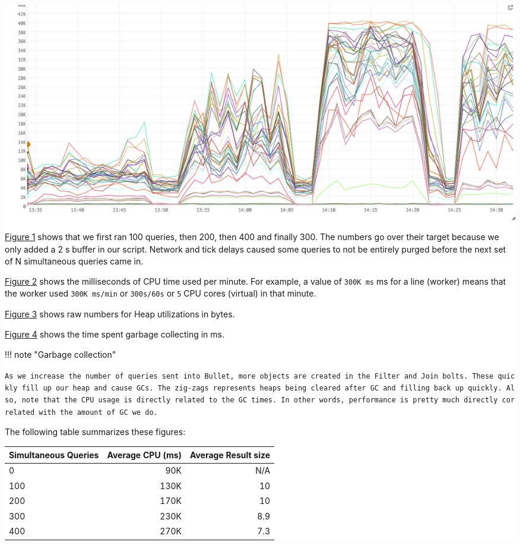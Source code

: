 ![GC Time](../img/raw-perf-gc.png)

[Figure 1](#figure-1-queries-running) shows that we first ran 100 queries, then 200, then 400 and finally 300. The numbers go over their target because we only added a 2 s buffer in our script. Network and tick delays caused some queries to not be entirely purged before the next set of N simultaneous queries came in.

[Figure 2](#figure-2-cpu-user-time-usage) shows the milliseconds of CPU time used per minute. For example, a value of ```300K ms``` ms for a line (worker) means that the worker used ```300K ms/min```  or ```300s/60s``` or ```5``` CPU cores (virtual) in that minute.

[Figure 3](#figure-3-on-heap-usage) shows raw numbers for Heap utilizations in bytes.

[Figure 4](#figure-4-garbage-collection-times) shows the time spent garbage collecting in ms.

!!! note "Garbage collection"

    As we increase the number of queries sent into Bullet, more objects are created in the Filter and Join bolts. These quickly fill up our heap and cause GCs. The zig-zags represents heaps being cleared after GC and filling back up quickly. Also, note that the CPU usage is directly related to the GC times. In other words, performance is pretty much directly correlated with the amount of GC we do.

The following table summarizes these figures:

<div class="mostly-numeric-table"></div>

|  Simultaneous Queries  | Average CPU (ms)| Average Result size |
| :--------------------- | --------------: | ------------------: |
| 0                      |90K              | N/A                 |
| 100                    |130K             | 10                  |
| 200                    |170K             | 10                  |
| 300                    |230K             | 8.9                 |
| 400                    |270K             | 7.3                 |
